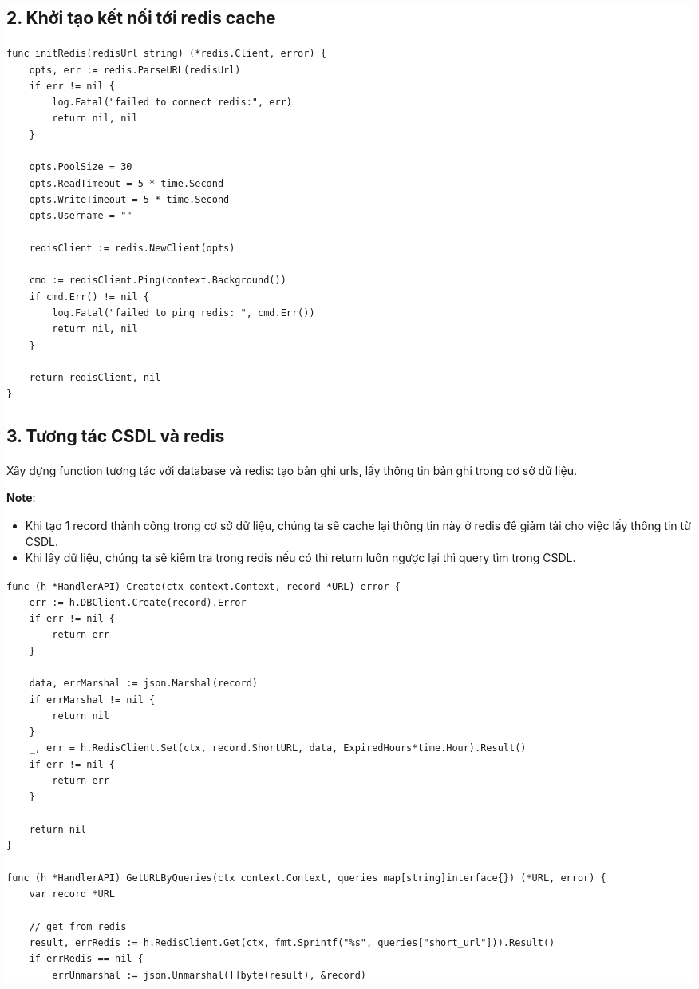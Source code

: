 ## 2. Khởi tạo kết nối tới redis cache

```
func initRedis(redisUrl string) (*redis.Client, error) {
	opts, err := redis.ParseURL(redisUrl)
	if err != nil {
		log.Fatal("failed to connect redis:", err)
		return nil, nil
	}

	opts.PoolSize = 30
	opts.ReadTimeout = 5 * time.Second
	opts.WriteTimeout = 5 * time.Second
	opts.Username = ""

	redisClient := redis.NewClient(opts)

	cmd := redisClient.Ping(context.Background())
	if cmd.Err() != nil {
		log.Fatal("failed to ping redis: ", cmd.Err())
		return nil, nil
	}

	return redisClient, nil
}
```
## 3. Tương tác CSDL và redis

Xây dựng function tương tác với database và redis: tạo bản ghi urls, lấy thông tin bản ghi trong cơ sở dữ liệu.

**Note**:
- Khi tạo 1 record thành công trong cơ sở dữ liệu, chúng ta sẽ cache lại thông tin này ở redis để giảm tải cho việc lấy thông tin từ CSDL.
- Khi lấy dữ liệu, chúng ta sẽ kiểm tra trong redis nếu có thì return luôn ngược lại thì query tìm trong CSDL.

```
func (h *HandlerAPI) Create(ctx context.Context, record *URL) error {
	err := h.DBClient.Create(record).Error
	if err != nil {
		return err
	}

	data, errMarshal := json.Marshal(record)
	if errMarshal != nil {
		return nil
	}
	_, err = h.RedisClient.Set(ctx, record.ShortURL, data, ExpiredHours*time.Hour).Result()
	if err != nil {
		return err
	}

	return nil
}

func (h *HandlerAPI) GetURLByQueries(ctx context.Context, queries map[string]interface{}) (*URL, error) {
	var record *URL

	// get from redis
	result, errRedis := h.RedisClient.Get(ctx, fmt.Sprintf("%s", queries["short_url"])).Result()
	if errRedis == nil {
		errUnmarshal := json.Unmarshal([]byte(result), &record)
```